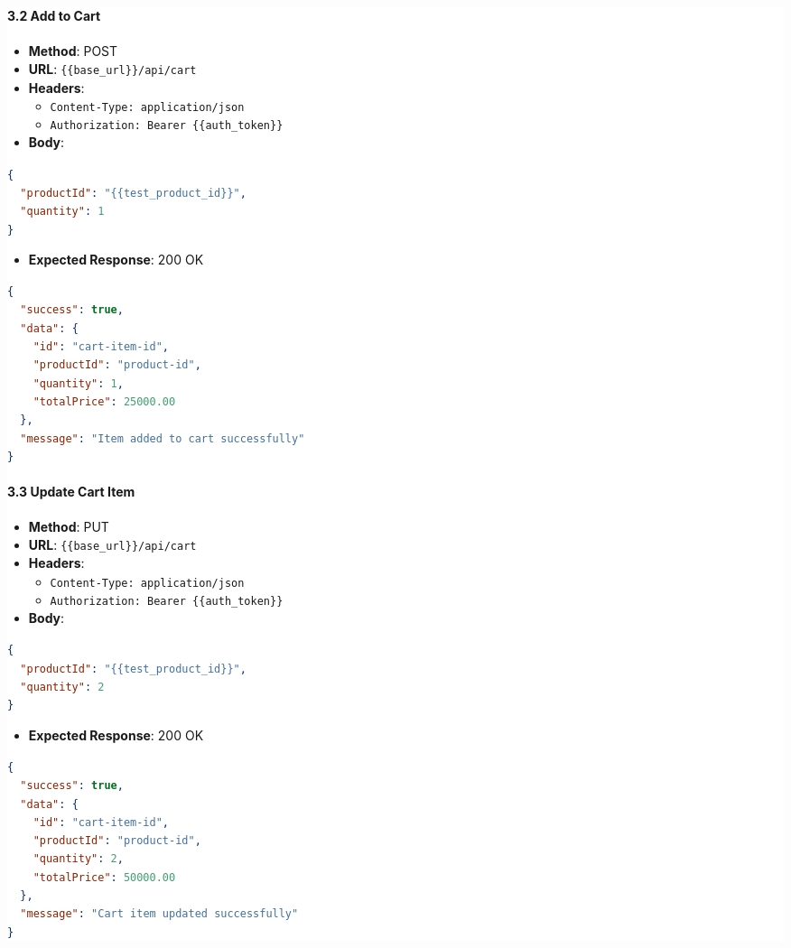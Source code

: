 #### 3.2 Add to Cart
- **Method**: POST
- **URL**: `{{base_url}}/api/cart`
- **Headers**: 
  - `Content-Type: application/json`
  - `Authorization: Bearer {{auth_token}}`
- **Body**:
```json
{
  "productId": "{{test_product_id}}",
  "quantity": 1
}
```
- **Expected Response**: 200 OK
```json
{
  "success": true,
  "data": {
    "id": "cart-item-id",
    "productId": "product-id",
    "quantity": 1,
    "totalPrice": 25000.00
  },
  "message": "Item added to cart successfully"
}
```

#### 3.3 Update Cart Item
- **Method**: PUT
- **URL**: `{{base_url}}/api/cart`
- **Headers**: 
  - `Content-Type: application/json`
  - `Authorization: Bearer {{auth_token}}`
- **Body**:
```json
{
  "productId": "{{test_product_id}}",
  "quantity": 2
}
```
- **Expected Response**: 200 OK
```json
{
  "success": true,
  "data": {
    "id": "cart-item-id",
    "productId": "product-id",
    "quantity": 2,
    "totalPrice": 50000.00
  },
  "message": "Cart item updated successfully"
}
```

